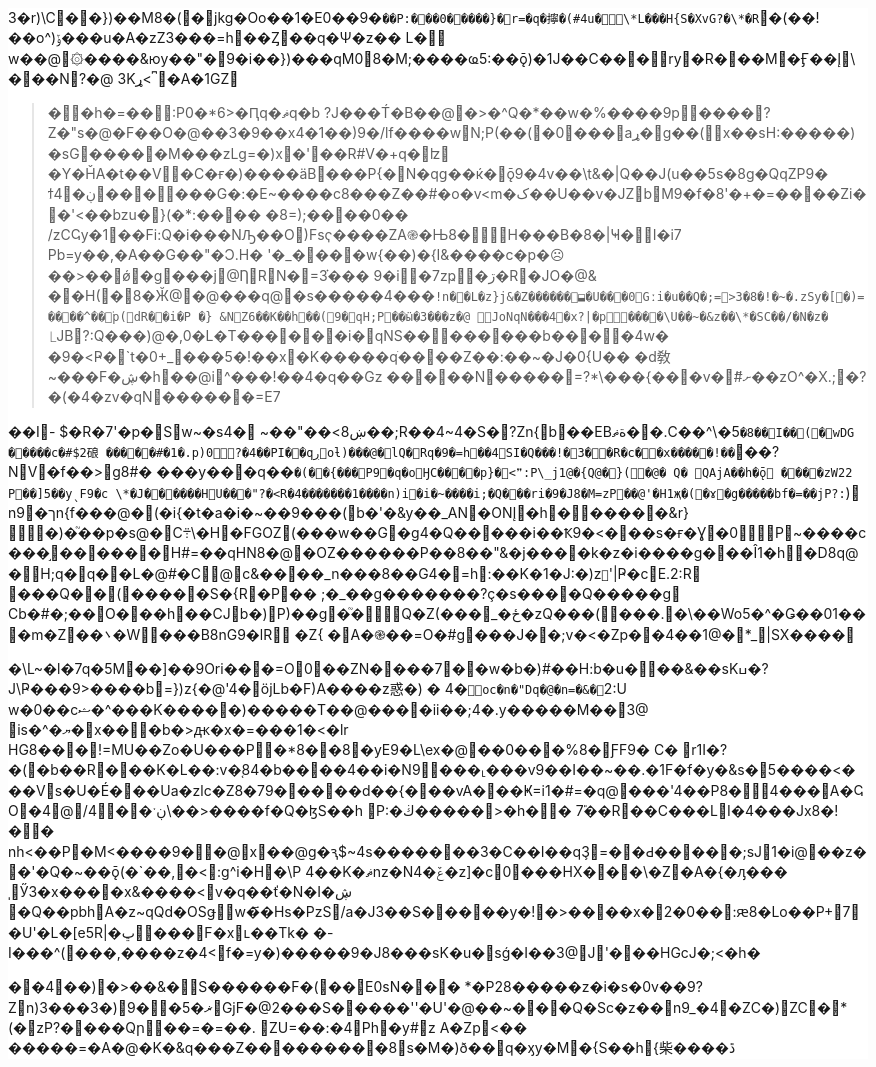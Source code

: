  3�r)\C��})��M8�(�jkg�Oo��1�E0��9�`��P:���0�����}�r=�q�擰�(#4 u�\*L���H{S�XvG?�\*�R`�(��!��o^)ݹ���u�A�zZ3���=h�� Ȥ��q�Ѱ�z��
L�
w��@۞����&юy� �"�9�i��})���qM08�M;����ҩ5:��ǭ)�1J��C���ry�R���M�Ӻ��إ\���N?�@
3Kړ<⎴ �A�1GZ
>��h�=��:P0�\*6>�Ԥq�ޘq�b ?J���T́�B��@�>�^Q�\*��w�%���� 9p����?Z�"s�@ �F��O�@��3�9��x4�1��)9�/lf����wN;P(��(�0���aړ�g��(x��sH:�����)�sG�����M���zLg=�)x�'��R#V�+q�ʫ �Y�ȞA�t��V�C�ғ�)����ӓB���P{�N�qց��ќ�ǭ9�4 v��\t&�|Q�� J(u��5s�8g�QqZP9� ϯ4�֐���ڹ�� �G�:�E~����c8���Z��#�o�v<m�ک��U��v�JZbM9�f�8'�+� =����Zi��'<��bzu�}(�\*:���� �8=);����0��
/zCҀy�1��Fi:Q�i ���NԠ��O)Fsҁ����ZA֎�Њ8�Η���B�8�|Ҹ�Ӏ�i7
Pb=y��,�A��G��"�Ͻ.H� '�\_����w{��)�{Ӏ&����c�p�☹��>��ǿ�g���j@Ƞ RN�=3֗��� 9�i�7zҏ΁�ڗ�R�JO�@& ��H(�8�Ӂ@�@���q@�s�����4���`!n��L�z}j&�Z ������⬓�U���0Gːi�u��Q�; =>3�8�!�~�.zSy�[�)=����^��֔p(dR��i�P �}
&NZ6��K��h��(9�qH;P��ӹ�3���z�@
JoNqN���4�x?|�p����\U��~�&z��\*�SC��/�N�z�`⎿JB?:Q�� �)@�,0�L�T������i�qNS��������b����4w�  �9�<Ҏ�֌`t�0+\_���5�!��x�K�����qֹ����Z��:��~�J�0{U��
�d敎~���F�ڜ�h��@i^���!��4�q��Gz �����N�����=?\*\���{���v�#ށ҃��zO^�X.;�?�(�4�zv�qN������=E7
 
 ��I- $� R�7'�p�Sw~�sښ8>��"��~
�4��;R��4 ~4�S�?Zn{b��EBةޡ��.C��^\�5`�8��I��(�wDG�����c�#$2硠 �����#�1�.p)0?�4��PI��qڔoƚ)���@�lQ�R q�9�=h��4SI�Q���!�3��R�c��x�����!��`��?NV�f��>g8#�
���y���q��`�(��{� ��P9�q�oӇC� ���p}�<❞:P\_j1@�{Q@�}(�@� Q�
QAjA��h�ǭ
����zW22P��]5��yˎF9�c \*�J������H U��޸�"?�<R�4�������1����n)i� i�~����i;�Q��� ri�9�J8�M=zP��@'�H1җ�(�ɤ�g�����bf�=��jP?:`)
n9�ךn{f���@�(�i{�t�a�i�~��9���(b�'�&y�� \_AN�ONإ�h������&r}
�)�֘��p�s@�C܊\�H�FGOZ(���w��G�g4�Q�����i��Ҟ9�<���s�ғ�Ɣ�0P~����c��� ֣������H #=��qHN8�@�OZ������P��8��"&�j����k�z�i����g���Î1�h�D8q@�H;q�q��L�@#�C@c&���� \_n���8��G4�=h:��K�1�J:�)z``'|Ҏ�cE.2:R 
���Q��(�����S�\{R�P��
;�\_��g�������?ҫ�s���� Q�����g
Cb�#�;��O���h��CJ b�)P)��g�֘�Q�Z(���\_�ځ�zQ���(���.�\��Wo5�^� Ǥ��01���m�Z��܌�W���B8nG9�lR
�Z{
�A�֎��=O�#g���J��;v� <�Zp��4��1@�\* \_|SX����
 
 �\L~�l�7q�5M�� ]��9Ori���=O0��ZN����7��w�b�)#��H:b�u���&��sKߎ�?J \Ҏ���9>����b=})z{�@'4�ӧjLb�F)A����z惑�)
�  4�`oc�n�"Dq�@�n=�&�`2:U 
w�0��cޝ�^���K�����)�����T��@����ii��;4�.y�����M��3@
is�^�ޔ�x���b�>ԫ�x�=���1�<�lr
HG8���!=MU��Zo�U���P�\*8��8�yE9�L\ex�@��0���%8�ƑF9� C�
r1I�?�(�b��R���K� L�� :v�֚84�b����4��i�N9���⸤���v9��I��~�� .�1F�f�y�&s�5����<���Vs�U�É���Ua�zlc�Z8�79�����d��{���vA���Ҝ=i1�#=�q@���'4��P8�4���A�Ҁ O�4@/4��ˑڹ\��>����f�Q�ɮS��h
P:�ڬ�����>�h�� 7֕��R��C���LI�4���Jx8�!�� nh<��P�M<����9��@x��@g�ԇ$~4s�� �����3�C��I��qҘ=��Ԁ����� ;sJ1�i@��z��'�Q�~��ǭ(�`��,�<:g^i�H�\P 4��K�ޘ nz�Nݞ�4�z]�c0���HX���\�Z�A�{�ԓ���ˌӲ3� x����x&����<v�q��ť�N�I�ڜ �Q��pbhA�z~qQd�OSǥw�҃�Hs�PzS/a�J3��S�����y�!�>����x�2�0��:ԙ8�Lo��P+7�U'�L�[e5R|�ڀ���F�xʟ��Tk�
�-I���^(���,����z�4<f�=y�)���� �9�J8���sK�u�sǵ �I��3@J'���HGcJ�;<�h�
 
 ��4 ��)�>��&�S������F�(��E0sN�� �
\*� P28�����z�i�s�0v��9?Z n)3���3�)9��5�ޜGjF�@2���S�����''�U'�@��~���Q�Sc�z��n9\_�4�ΖC�)ZC �\*
(�zP ?����Qր��=�=��.
 ZU=��:�4Ph�y#z
A�Zp<��
�����=�A�@�K�&q���Z���������8s�M�)ð��q�ӽy�M�{S��h{柴����ڐ 
 